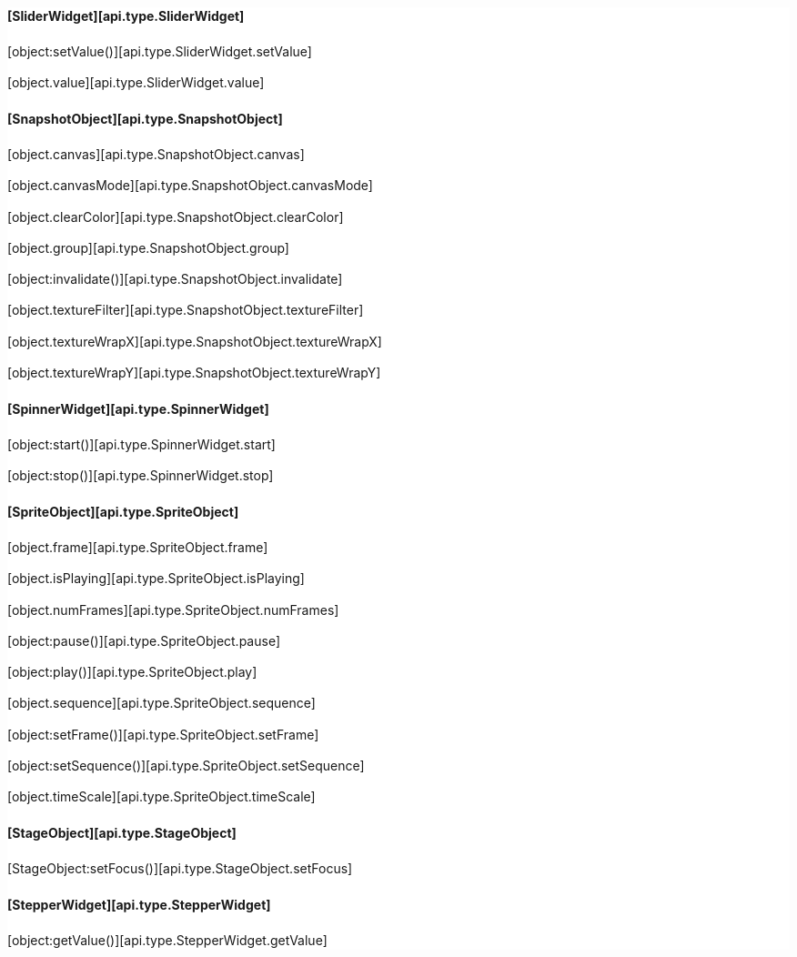 
#### [SliderWidget][api.type.SliderWidget]

<p class="index">[object:setValue()][api.type.SliderWidget.setValue]</p>

<p class="index">[object.value][api.type.SliderWidget.value]</p>


#### [SnapshotObject][api.type.SnapshotObject]

<p class="index">[object.canvas][api.type.SnapshotObject.canvas]</p>

<p class="index">[object.canvasMode][api.type.SnapshotObject.canvasMode]</p>

<p class="index">[object.clearColor][api.type.SnapshotObject.clearColor]</p>

<p class="index">[object.group][api.type.SnapshotObject.group]</p>

<p class="index">[object:invalidate()][api.type.SnapshotObject.invalidate]</p>

<p class="index">[object.textureFilter][api.type.SnapshotObject.textureFilter]</p>

<p class="index">[object.textureWrapX][api.type.SnapshotObject.textureWrapX]</p>

<p class="index">[object.textureWrapY][api.type.SnapshotObject.textureWrapY]</p>


#### [SpinnerWidget][api.type.SpinnerWidget]

<p class="index">[object:start()][api.type.SpinnerWidget.start]</p>

<p class="index">[object:stop()][api.type.SpinnerWidget.stop]</p>


#### [SpriteObject][api.type.SpriteObject]

<p class="index">[object.frame][api.type.SpriteObject.frame]</p>

<p class="index">[object.isPlaying][api.type.SpriteObject.isPlaying]</p>

<p class="index">[object.numFrames][api.type.SpriteObject.numFrames]</p>

<p class="index">[object:pause()][api.type.SpriteObject.pause]</p>

<p class="index">[object:play()][api.type.SpriteObject.play]</p>

<p class="index">[object.sequence][api.type.SpriteObject.sequence]</p>

<p class="index">[object:setFrame()][api.type.SpriteObject.setFrame]</p>

<p class="index">[object:setSequence()][api.type.SpriteObject.setSequence]</p>

<p class="index">[object.timeScale][api.type.SpriteObject.timeScale]</p>


#### [StageObject][api.type.StageObject]

<p class="index">[StageObject:setFocus()][api.type.StageObject.setFocus]</p>


#### [StepperWidget][api.type.StepperWidget]

<p class="index">[object:getValue()][api.type.StepperWidget.getValue]</p>


[linkDownload]: https://developer.coronalabs.com/downloads/corona-sdk
[linkAPIZip]: http://docs.coronalabs.com/CoronaApiDocs.zip
[linkDailyBuild]: http://developer.coronalabs.com/downloads/daily-builds
[linkDailyAPI]: http://docs.coronalabs.com/daily
[linkStore]: http://www.coronalabs.com/store/